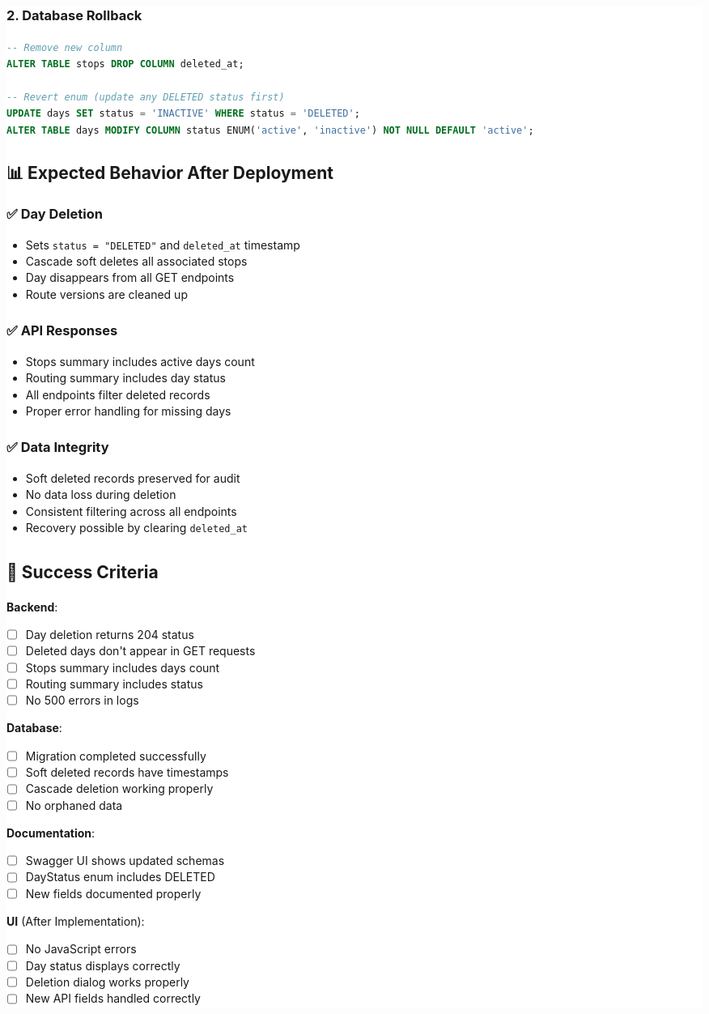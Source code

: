 ### **2. Database Rollback**
```sql
-- Remove new column
ALTER TABLE stops DROP COLUMN deleted_at;

-- Revert enum (update any DELETED status first)
UPDATE days SET status = 'INACTIVE' WHERE status = 'DELETED';
ALTER TABLE days MODIFY COLUMN status ENUM('active', 'inactive') NOT NULL DEFAULT 'active';
```

## 📊 **Expected Behavior After Deployment**

### **✅ Day Deletion**
- Sets `status = "DELETED"` and `deleted_at` timestamp
- Cascade soft deletes all associated stops
- Day disappears from all GET endpoints
- Route versions are cleaned up

### **✅ API Responses**
- Stops summary includes active days count
- Routing summary includes day status
- All endpoints filter deleted records
- Proper error handling for missing days

### **✅ Data Integrity**
- Soft deleted records preserved for audit
- No data loss during deletion
- Consistent filtering across all endpoints
- Recovery possible by clearing `deleted_at`

## 🎯 **Success Criteria**

**Backend**:
- [ ] Day deletion returns 204 status
- [ ] Deleted days don't appear in GET requests
- [ ] Stops summary includes days count
- [ ] Routing summary includes status
- [ ] No 500 errors in logs

**Database**:
- [ ] Migration completed successfully
- [ ] Soft deleted records have timestamps
- [ ] Cascade deletion working properly
- [ ] No orphaned data

**Documentation**:
- [ ] Swagger UI shows updated schemas
- [ ] DayStatus enum includes DELETED
- [ ] New fields documented properly

**UI** (After Implementation):
- [ ] No JavaScript errors
- [ ] Day status displays correctly
- [ ] Deletion dialog works properly
- [ ] New API fields handled correctly
